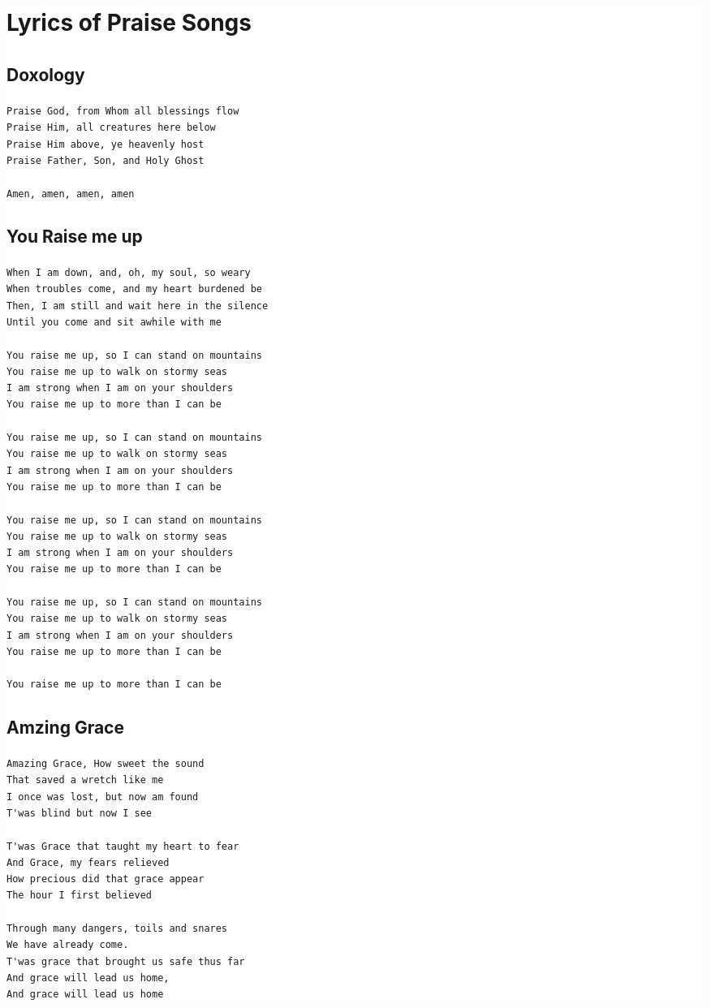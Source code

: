 # Lyrics of Praise Songs
## Doxology
    Praise God, from Whom all blessings flow
    Praise Him, all creatures here below
    Praise Him above, ye heavenly host
    Praise Father, Son, and Holy Ghost
    
    Amen, amen, amen, amen
## You Raise me up
    When I am down, and, oh, my soul, so weary
    When troubles come, and my heart burdened be
    Then, I am still and wait here in the silence
    Until you come and sit awhile with me
    
    You raise me up, so I can stand on mountains
    You raise me up to walk on stormy seas
    I am strong when I am on your shoulders
    You raise me up to more than I can be
    
    You raise me up, so I can stand on mountains
    You raise me up to walk on stormy seas
    I am strong when I am on your shoulders
    You raise me up to more than I can be
    
    You raise me up, so I can stand on mountains
    You raise me up to walk on stormy seas
    I am strong when I am on your shoulders
    You raise me up to more than I can be
    
    You raise me up, so I can stand on mountains
    You raise me up to walk on stormy seas
    I am strong when I am on your shoulders
    You raise me up to more than I can be
    
    You raise me up to more than I can be
## Amzing Grace
    Amazing Grace, How sweet the sound
    That saved a wretch like me
    I once was lost, but now am found
    T'was blind but now I see
    
    T'was Grace that taught my heart to fear
    And Grace, my fears relieved
    How precious did that grace appear
    The hour I first believed
    
    Through many dangers, toils and snares
    We have already come.
    T'was grace that brought us safe thus far
    And grace will lead us home,
    And grace will lead us home
    